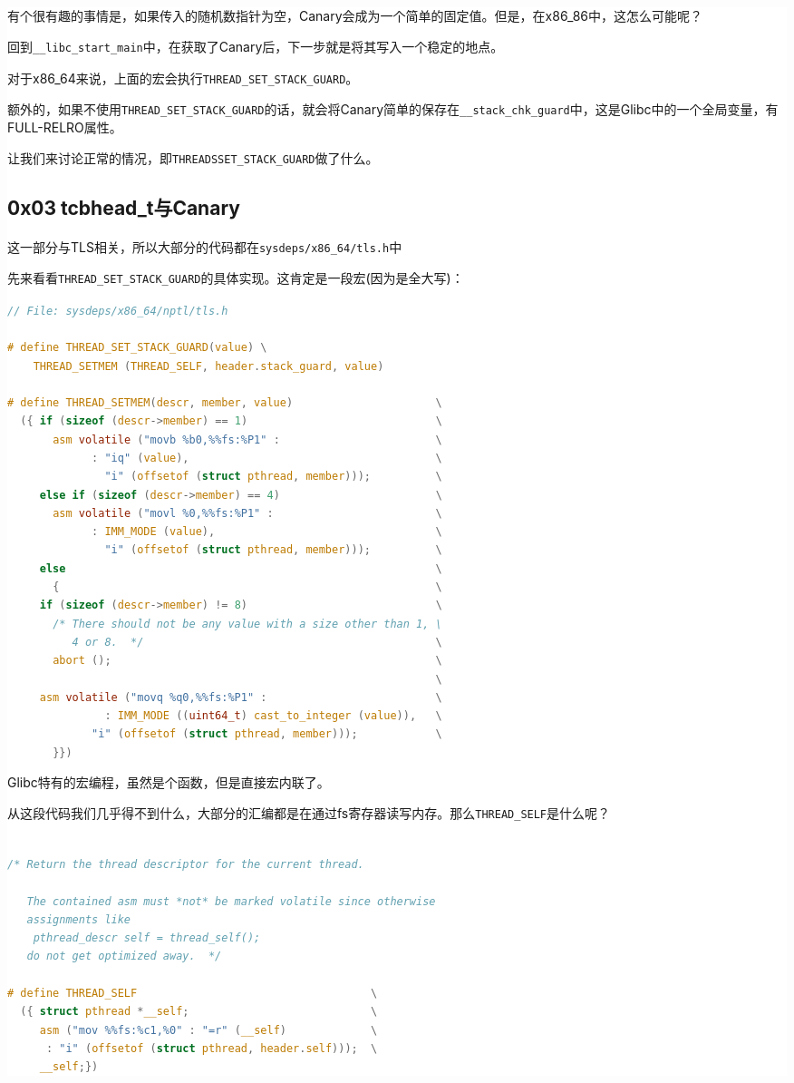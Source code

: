 
有个很有趣的事情是，如果传入的随机数指针为空，Canary会成为一个简单的固定值。但是，在x86_86中，这怎么可能呢？

回到`__libc_start_main`中，在获取了Canary后，下一步就是将其写入一个稳定的地点。

对于x86_64来说，上面的宏会执行`THREAD_SET_STACK_GUARD`。

额外的，如果不使用`THREAD_SET_STACK_GUARD`的话，就会将Canary简单的保存在`__stack_chk_guard`中，这是Glibc中的一个全局变量，有FULL-RELRO属性。

让我们来讨论正常的情况，即`THREADSSET_STACK_GUARD`做了什么。

## 0x03 tcbhead_t与Canary

这一部分与TLS相关，所以大部分的代码都在`sysdeps/x86_64/tls.h`中

先来看看`THREAD_SET_STACK_GUARD`的具体实现。这肯定是一段宏(因为是全大写)：

``` c
// File: sysdeps/x86_64/nptl/tls.h

# define THREAD_SET_STACK_GUARD(value) \
    THREAD_SETMEM (THREAD_SELF, header.stack_guard, value)

# define THREAD_SETMEM(descr, member, value)                      \
  ({ if (sizeof (descr->member) == 1)                             \
       asm volatile ("movb %b0,%%fs:%P1" :                        \
             : "iq" (value),                                      \
               "i" (offsetof (struct pthread, member)));          \
     else if (sizeof (descr->member) == 4)                        \
       asm volatile ("movl %0,%%fs:%P1" :                         \
             : IMM_MODE (value),                                  \
               "i" (offsetof (struct pthread, member)));          \
     else                                                         \
       {                                                          \
     if (sizeof (descr->member) != 8)                             \
       /* There should not be any value with a size other than 1, \
          4 or 8.  */                                             \
       abort ();                                                  \
                                                                  \
     asm volatile ("movq %q0,%%fs:%P1" :                          \
               : IMM_MODE ((uint64_t) cast_to_integer (value)),   \
             "i" (offsetof (struct pthread, member)));            \
       }})    
```

Glibc特有的宏编程，虽然是个函数，但是直接宏内联了。

从这段代码我们几乎得不到什么，大部分的汇编都是在通过fs寄存器读写内存。那么`THREAD_SELF`是什么呢？

``` c

/* Return the thread descriptor for the current thread.

   The contained asm must *not* be marked volatile since otherwise
   assignments like
    pthread_descr self = thread_self();
   do not get optimized away.  */

# define THREAD_SELF                                    \
  ({ struct pthread *__self;                            \
     asm ("mov %%fs:%c1,%0" : "=r" (__self)             \
      : "i" (offsetof (struct pthread, header.self)));  \
     __self;})

```
